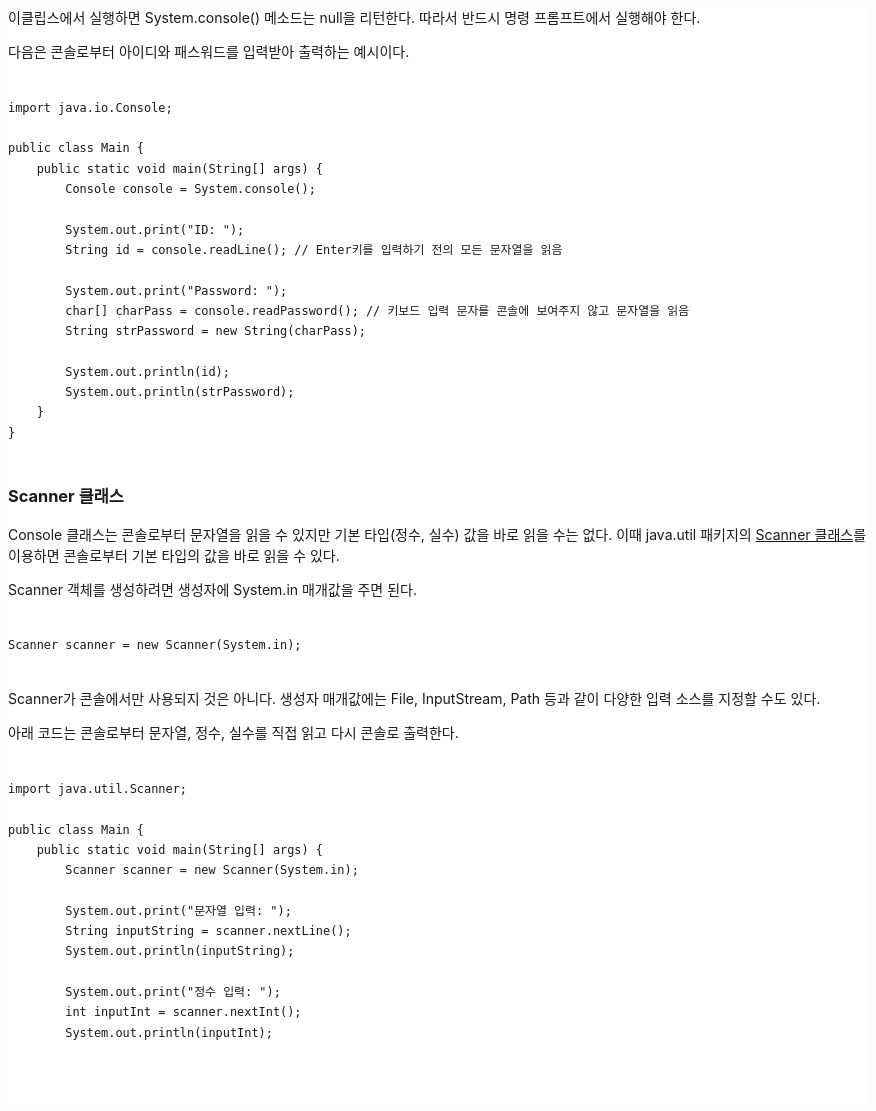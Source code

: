 이클립스에서 실행하면 System.console() 메소드는 null을 리턴한다. 따라서 반드시 명령 프롬프트에서 실행해야 한다.

다음은 콘솔로부터 아이디와 패스워드를 입력받아 출력하는 예시이다.

<pre>
<code>
import java.io.Console;

public class Main {
    public static void main(String[] args) {
        Console console = System.console();

        System.out.print("ID: ");
        String id = console.readLine(); // Enter키를 입력하기 전의 모든 문자열을 읽음

        System.out.print("Password: ");
        char[] charPass = console.readPassword(); // 키보드 입력 문자를 콘솔에 보여주지 않고 문자열을 읽음
        String strPassword = new String(charPass);

        System.out.println(id);
        System.out.println(strPassword);
    }
}
</code>
</pre>

### Scanner 클래스

Console 클래스는 콘솔로부터 문자열을 읽을 수 있지만 기본 타입(정수, 실수) 값을 바로 읽을 수는 없다. 이때 java.util 패키지의 [Scanner 클래스](https://docs.oracle.com/javase/8/docs/api/java/util/Scanner.html)를 이용하면 콘솔로부터 기본 타입의 값을 바로 읽을 수 있다. 

Scanner 객체를 생성하려면 생성자에 System.in 매개값을 주면 된다.

<pre>
<code>
Scanner scanner = new Scanner(System.in);
</code>
</pre>

Scanner가 콘솔에서만 사용되지 것은 아니다. 생성자 매개값에는 File, InputStream, Path 등과 같이 다양한 입력 소스를 지정할 수도 있다. 

아래 코드는 콘솔로부터 문자열, 정수, 실수를 직접 읽고 다시 콘솔로 출력한다.

<pre>
<code>
import java.util.Scanner;

public class Main {
    public static void main(String[] args) {
        Scanner scanner = new Scanner(System.in);

        System.out.print("문자열 입력: ");
        String inputString = scanner.nextLine();
        System.out.println(inputString);

        System.out.print("정수 입력: ");
        int inputInt = scanner.nextInt();
        System.out.println(inputInt);
